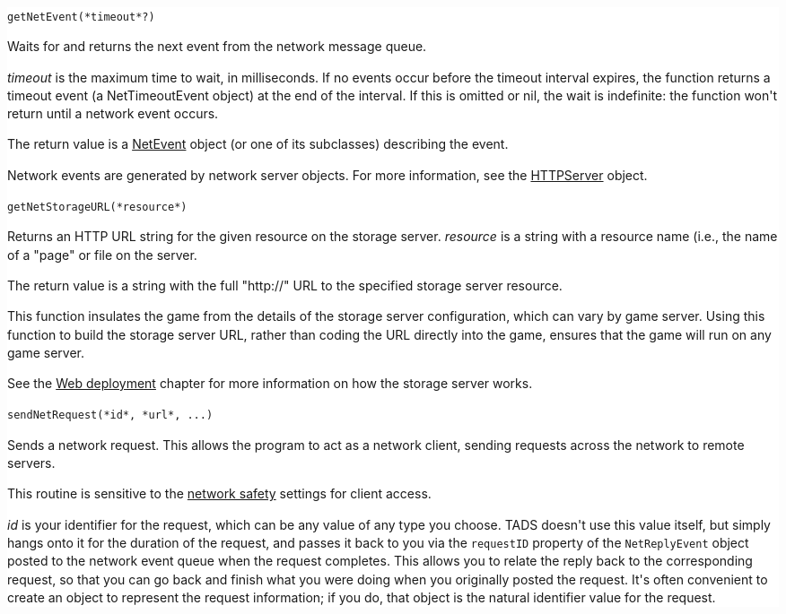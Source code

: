 

<span id="getNetEvent"></span>

`getNetEvent(*timeout*?)`



Waits for and returns the next event from the network message queue.

*timeout* is the maximum time to wait, in milliseconds. If no events
occur before the timeout interval expires, the function returns a
timeout event (a NetTimeoutEvent object) at the end of the interval. If
this is omitted or nil, the wait is indefinite: the function won't
return until a network event occurs.

The return value is a [NetEvent](#NetEvent) object (or one of its
subclasses) describing the event.

Network events are generated by network server objects. For more
information, see the [HTTPServer](httpsrv.html) object.



`getNetStorageURL(*resource*)`



Returns an HTTP URL string for the given resource on the storage server.
*resource* is a string with a resource name (i.e., the name of a "page"
or file on the server.

The return value is a string with the full "http://" URL to the
specified storage server resource.

This function insulates the game from the details of the storage server
configuration, which can vary by game server. Using this function to
build the storage server URL, rather than coding the URL directly into
the game, ensures that the game will run on any game server.

See the [Web deployment](webui.html#storageServer) chapter for more
information on how the storage server works.



<span id="sendNetRequest"></span>

`sendNetRequest(*id*, *url*, ...)`



Sends a network request. This allows the program to act as a network
client, sending requests across the network to remote servers.

This routine is sensitive to the [network safety](netsec.html) settings
for client access.

*id* is your identifier for the request, which can be any value of any
type you choose. TADS doesn't use this value itself, but simply hangs
onto it for the duration of the request, and passes it back to you via
the `requestID` property of the
`NetReplyEvent` object posted to the network
event queue when the request completes. This allows you to relate the
reply back to the corresponding request, so that you can go back and
finish what you were doing when you originally posted the request. It's
often convenient to create an object to represent the request
information; if you do, that object is the natural identifier value for
the request.
